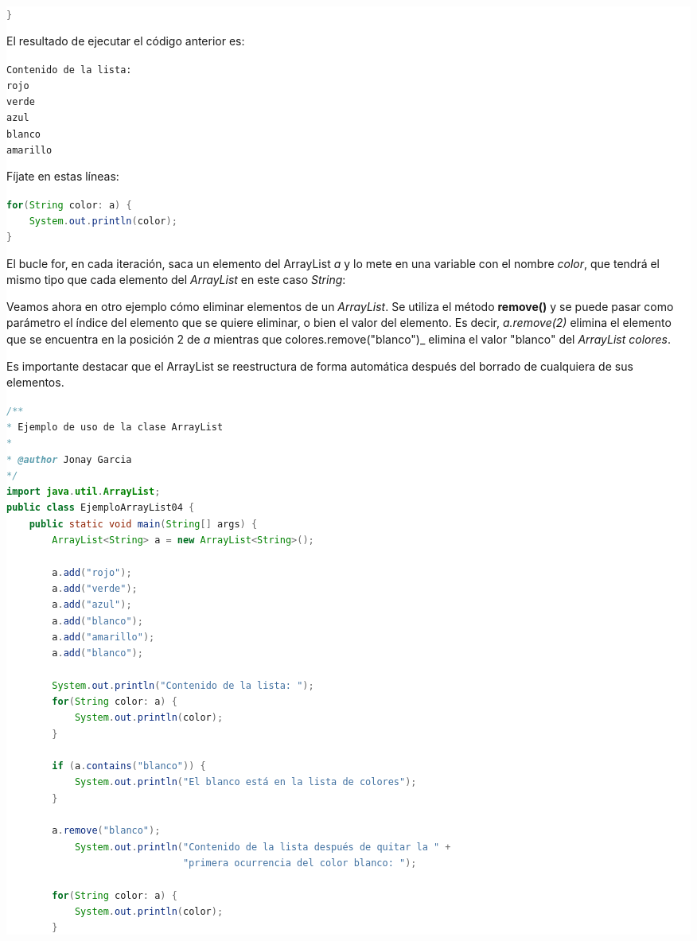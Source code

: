 ```java
}
```

El resultado de ejecutar el código anterior es:

```bash
Contenido de la lista: 
rojo
verde
azul
blanco
amarillo
```

Fíjate en estas líneas:

```java
for(String color: a) {
    System.out.println(color);
}
```

El bucle for, en cada iteración, saca un elemento del ArrayList _a_ y lo mete en una variable con el nombre _color_, que tendrá el mismo tipo que cada elemento del _ArrayList_ en este caso _String_:

Veamos ahora en otro ejemplo cómo eliminar elementos de un _ArrayList_. Se utiliza el método __remove()__ y se puede pasar como parámetro el índice del elemento que se quiere eliminar, o bien el valor del elemento. Es decir, _a.remove(2)_ elimina el elemento que se encuentra en la posición 2 de _a_ mientras que  colores.remove("blanco")_ elimina el valor  "blanco" del _ArrayList_ _colores_.

Es importante destacar que el ArrayList se reestructura de forma automática después del borrado de cualquiera de sus elementos.

```java
/**
* Ejemplo de uso de la clase ArrayList
*
* @author Jonay Garcia
*/
import java.util.ArrayList;
public class EjemploArrayList04 {
    public static void main(String[] args) {
        ArrayList<String> a = new ArrayList<String>();
        
        a.add("rojo");
        a.add("verde");
        a.add("azul");
        a.add("blanco");
        a.add("amarillo");
        a.add("blanco");
        
        System.out.println("Contenido de la lista: ");
        for(String color: a) {
            System.out.println(color);
        }

        if (a.contains("blanco")) {
            System.out.println("El blanco está en la lista de colores");
        }

        a.remove("blanco");
            System.out.println("Contenido de la lista después de quitar la " +
                               "primera ocurrencia del color blanco: ");

        for(String color: a) {
            System.out.println(color);
        }

```